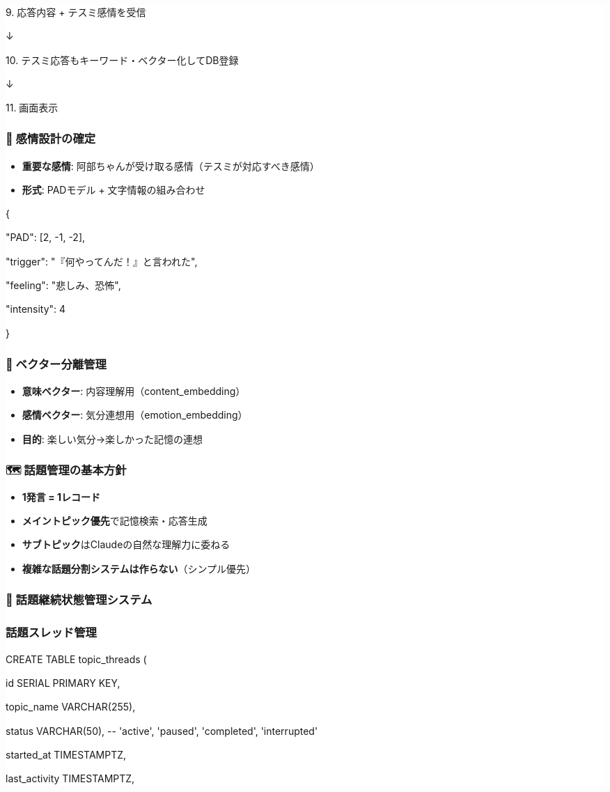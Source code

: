 9\. 応答内容 + テスミ感情を受信

↓

10\. テスミ応答もキーワード・ベクター化してDB登録

↓

11\. 画面表示

### **💖 感情設計の確定**

- **重要な感情**: 阿部ちゃんが受け取る感情（テスミが対応すべき感情）

- **形式**: PADモデル + 文字情報の組み合わせ

{

\"PAD\": \[2, -1, -2\],

\"trigger\": \"『何やってんだ！』と言われた\",

\"feeling\": \"悲しみ、恐怖\",

\"intensity\": 4

}

### **🦋 ベクター分離管理**

- **意味ベクター**: 内容理解用（content_embedding）

- **感情ベクター**: 気分連想用（emotion_embedding）

- **目的**: 楽しい気分→楽しかった記憶の連想

### **🗺️ 話題管理の基本方針**

- **1発言 = 1レコード**

- **メイントピック優先**で記憶検索・応答生成

- **サブトピック**はClaudeの自然な理解力に委ねる

- **複雑な話題分割システムは作らない**（シンプル優先）

### **🌊 話題継続状態管理システム**

### **話題スレッド管理**

CREATE TABLE topic_threads (

id SERIAL PRIMARY KEY,

topic_name VARCHAR(255),

status VARCHAR(50), \-- \'active\', \'paused\', \'completed\', \'interrupted\'

started_at TIMESTAMPTZ,

last_activity TIMESTAMPTZ,
